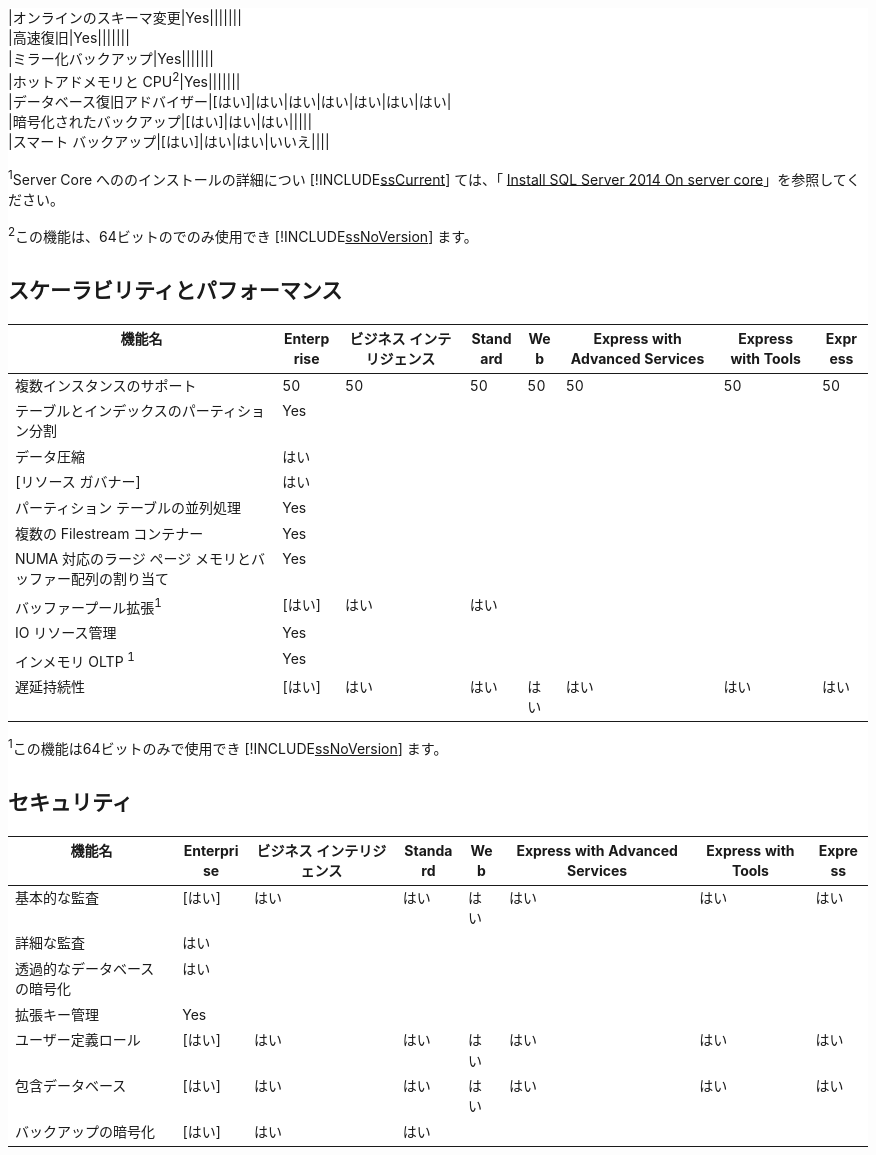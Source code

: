|オンラインのスキーマ変更|Yes|||||||  
|高速復旧|Yes|||||||  
|ミラー化バックアップ|Yes|||||||  
|ホットアドメモリと CPU<sup>2</sup>|Yes|||||||  
|データベース復旧アドバイザー|[はい]|はい|はい|はい|はい|はい|はい|  
|暗号化されたバックアップ|[はい]|はい|はい|||||  
|スマート バックアップ|[はい]|はい|はい|いいえ||||  
  
 <sup>1</sup>Server Core へののインストールの詳細につい [!INCLUDE[ssCurrent](../includes/sscurrent-md.md)] ては、「 [Install SQL Server 2014 On server core](../database-engine/install-windows/install-sql-server-on-server-core.md)」を参照してください。  
  
 <sup>2</sup>この機能は、64ビットのでのみ使用でき [!INCLUDE[ssNoVersion](../includes/ssnoversion-md.md)] ます。  
  
##  <a name="scalability-and-performance"></a><a name="Scalability"></a>スケーラビリティとパフォーマンス  
  
|機能名|Enterprise|ビジネス インテリジェンス|Standard|Web|Express with Advanced Services|Express with Tools|Express|  
|------------------|----------------|---------------------------|--------------|---------|------------------------------------|------------------------|-------------|  
|複数インスタンスのサポート|50|50|50|50|50|50|50|  
|テーブルとインデックスのパーティション分割|Yes|||||||  
|データ圧縮|はい|||||||  
|[リソース ガバナー]|はい|||||||  
|パーティション テーブルの並列処理|Yes|||||||  
|複数の Filestream コンテナー|Yes|||||||  
|NUMA 対応のラージ ページ メモリとバッファー配列の割り当て|Yes|||||||  
|バッファープール拡張<sup>1</sup>|[はい]|はい|はい|||||  
|IO リソース管理|Yes|||||||  
|インメモリ OLTP <sup>1</sup>|Yes|||||||  
|遅延持続性|[はい]|はい|はい|はい|はい|はい|はい|  
  
 <sup>1</sup>この機能は64ビットのみで使用でき [!INCLUDE[ssNoVersion](../includes/ssnoversion-md.md)] ます。  
  
##  <a name="security"></a><a name="Enterprise_security"></a> セキュリティ  
  
|機能名|Enterprise|ビジネス インテリジェンス|Standard|Web|Express with Advanced Services|Express with Tools|Express|  
|------------------|----------------|---------------------------|--------------|---------|------------------------------------|------------------------|-------------|  
|基本的な監査|[はい]|はい|はい|はい|はい|はい|はい|  
|詳細な監査|はい|||||||  
|透過的なデータベースの暗号化|はい|||||||  
|拡張キー管理|Yes|||||||  
|ユーザー定義ロール|[はい]|はい|はい|はい|はい|はい|はい|  
|包含データベース|[はい]|はい|はい|はい|はい|はい|はい|  
|バックアップの暗号化|[はい]|はい|はい|||||  
  